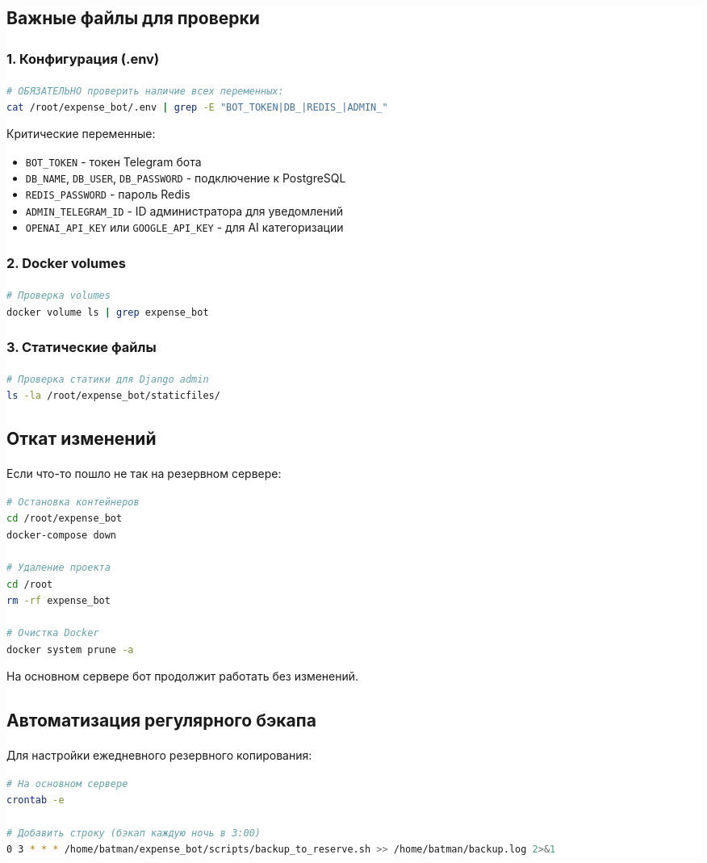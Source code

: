 ## Важные файлы для проверки

### 1. Конфигурация (.env)
```bash
# ОБЯЗАТЕЛЬНО проверить наличие всех переменных:
cat /root/expense_bot/.env | grep -E "BOT_TOKEN|DB_|REDIS_|ADMIN_"
```

Критические переменные:
- `BOT_TOKEN` - токен Telegram бота
- `DB_NAME`, `DB_USER`, `DB_PASSWORD` - подключение к PostgreSQL
- `REDIS_PASSWORD` - пароль Redis
- `ADMIN_TELEGRAM_ID` - ID администратора для уведомлений
- `OPENAI_API_KEY` или `GOOGLE_API_KEY` - для AI категоризации

### 2. Docker volumes
```bash
# Проверка volumes
docker volume ls | grep expense_bot
```

### 3. Статические файлы
```bash
# Проверка статики для Django admin
ls -la /root/expense_bot/staticfiles/
```

## Откат изменений

Если что-то пошло не так на резервном сервере:

```bash
# Остановка контейнеров
cd /root/expense_bot
docker-compose down

# Удаление проекта
cd /root
rm -rf expense_bot

# Очистка Docker
docker system prune -a
```

На основном сервере бот продолжит работать без изменений.

## Автоматизация регулярного бэкапа

Для настройки ежедневного резервного копирования:

```bash
# На основном сервере
crontab -e

# Добавить строку (бэкап каждую ночь в 3:00)
0 3 * * * /home/batman/expense_bot/scripts/backup_to_reserve.sh >> /home/batman/backup.log 2>&1
```
